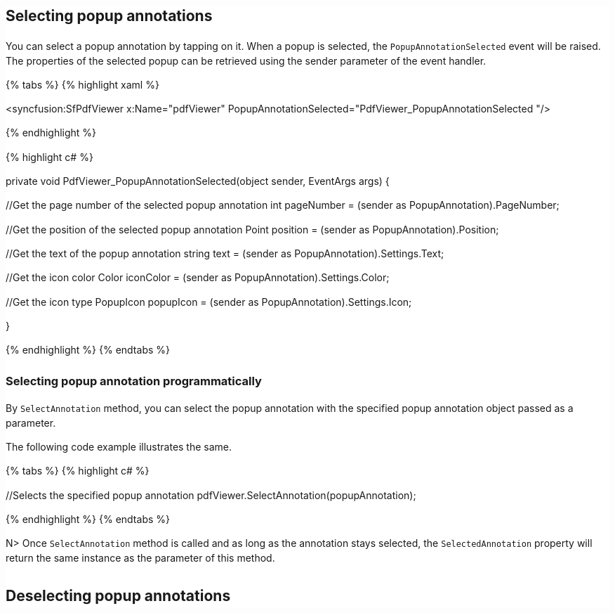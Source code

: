 ## Selecting popup annotations

You can select a popup annotation by tapping on it. When a popup is selected, the `PopupAnnotationSelected` event will be raised. The properties of the selected popup can be retrieved using the sender parameter of the event handler.

{% tabs %}
{% highlight xaml %}

<syncfusion:SfPdfViewer x:Name="pdfViewer" PopupAnnotationSelected="PdfViewer_PopupAnnotationSelected "/>

{% endhighlight %}

{% highlight c# %}

private void PdfViewer_PopupAnnotationSelected(object sender, EventArgs args) 
{ 

//Get the page number of the selected popup annotation
int pageNumber = (sender as PopupAnnotation).PageNumber; 

//Get the position of the selected popup annotation
Point position = (sender as PopupAnnotation).Position; 

//Get the text of the popup annotation 
string text = (sender as PopupAnnotation).Settings.Text; 

//Get the icon color 
Color iconColor = (sender as PopupAnnotation).Settings.Color; 

//Get the icon type
PopupIcon popupIcon = (sender as PopupAnnotation).Settings.Icon; 

}

{% endhighlight %}
{% endtabs %}

### Selecting popup annotation programmatically

By `SelectAnnotation` method, you can select the popup annotation with the specified popup annotation object passed as a parameter.

The following code example illustrates the same.

{% tabs %}
{% highlight c# %}

//Selects the specified popup annotation 
pdfViewer.SelectAnnotation(popupAnnotation);

{% endhighlight %}
{% endtabs %}

N> Once `SelectAnnotation` method is called and as long as the annotation stays selected, the `SelectedAnnotation` property will return the same instance as the parameter of this method.

## Deselecting popup annotations
